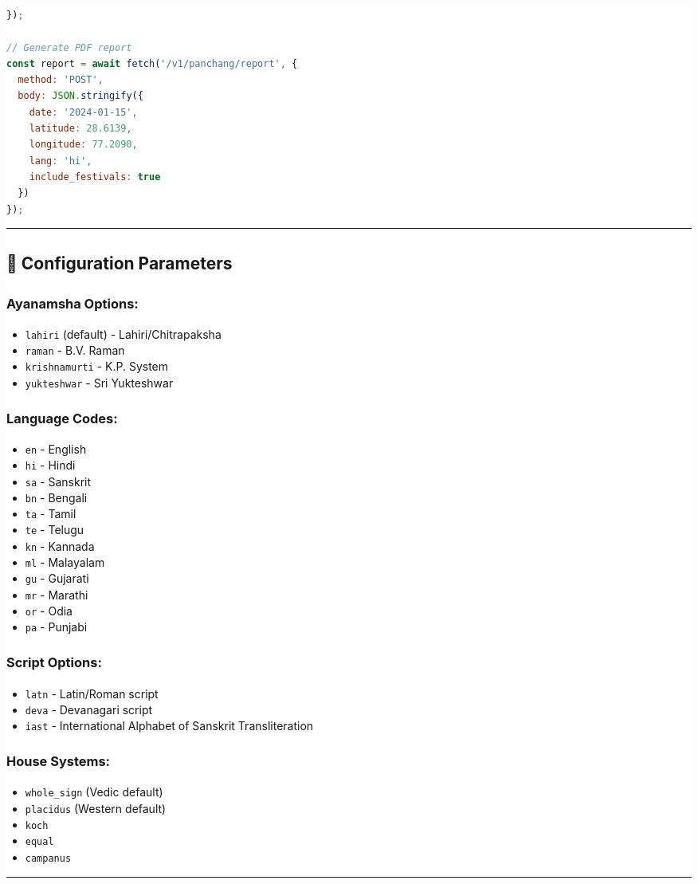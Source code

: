 ```javascript
});

// Generate PDF report
const report = await fetch('/v1/panchang/report', {
  method: 'POST',
  body: JSON.stringify({
    date: '2024-01-15',
    latitude: 28.6139,
    longitude: 77.2090,
    lang: 'hi',
    include_festivals: true
  })
});
```

---

## 🔧 Configuration Parameters

### Ayanamsha Options:
- `lahiri` (default) - Lahiri/Chitrapaksha
- `raman` - B.V. Raman
- `krishnamurti` - K.P. System
- `yukteshwar` - Sri Yukteshwar

### Language Codes:
- `en` - English
- `hi` - Hindi  
- `sa` - Sanskrit
- `bn` - Bengali
- `ta` - Tamil
- `te` - Telugu
- `kn` - Kannada
- `ml` - Malayalam
- `gu` - Gujarati
- `mr` - Marathi
- `or` - Odia
- `pa` - Punjabi

### Script Options:
- `latn` - Latin/Roman script
- `deva` - Devanagari script
- `iast` - International Alphabet of Sanskrit Transliteration

### House Systems:
- `whole_sign` (Vedic default)
- `placidus` (Western default)
- `koch`
- `equal`
- `campanus`

---